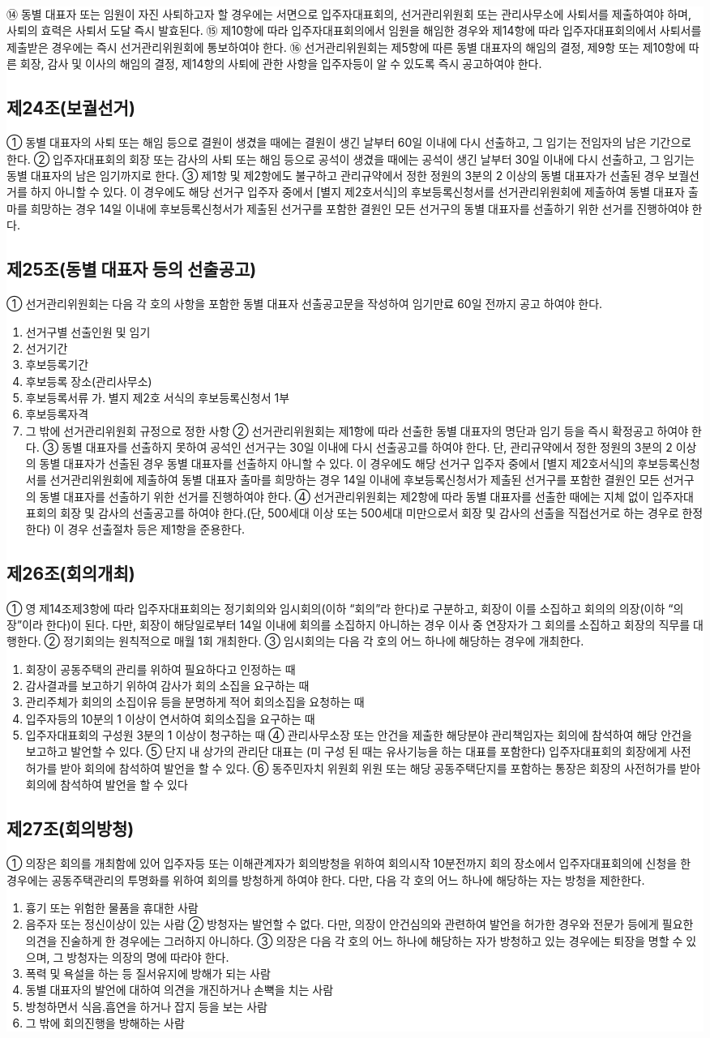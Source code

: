 ⑭ 동별 대표자 또는 임원이 자진 사퇴하고자 할 경우에는 서면으로 입주자대표회의, 선거관리위원회 또는 관리사무소에 사퇴서를 제출하여야 하며, 사퇴의 효력은 사퇴서 도달 즉시 발효된다.
⑮ 제10항에 따라 입주자대표회의에서 임원을 해임한 경우와 제14항에 따라 입주자대표회의에서 사퇴서를 제출받은 경우에는 즉시 선거관리위원회에 통보하여야 한다.
⑯ 선거관리위원회는 제5항에 따른 동별 대표자의 해임의 결정, 제9항 또는 제10항에 따른 회장, 감사 및 이사의 해임의 결정,  제14항의 사퇴에 관한 사항을 입주자등이 알 수 있도록 즉시 공고하여야 한다.

## 제24조(보궐선거) 
① 동별 대표자의 사퇴 또는 해임 등으로 결원이 생겼을 때에는 결원이 생긴 날부터 60일 이내에 다시 선출하고, 그 임기는 전임자의 남은 기간으로 한다.
② 입주자대표회의 회장 또는 감사의 사퇴 또는 해임 등으로 공석이 생겼을 때에는 공석이 생긴 날부터 30일 이내에 다시 선출하고, 그 임기는 동별 대표자의 남은 임기까지로 한다.
③ 제1항 및 제2항에도 불구하고 관리규약에서 정한 정원의 3분의 2 이상의 동별 대표자가 선출된 경우 보궐선거를 하지 아니할 수 있다. 이 경우에도 해당 선거구 입주자 중에서 [별지 제2호서식]의 후보등록신청서를 선거관리위원회에 제출하여 동별 대표자 출마를 희망하는 경우 14일 이내에 후보등록신청서가 제출된 선거구를 포함한 결원인 모든 선거구의 동별 대표자를 선출하기 위한 선거를 진행하여야 한다.

## 제25조(동별 대표자 등의 선출공고) 
① 선거관리위원회는 다음 각 호의 사항을 포함한 동별 대표자 선출공고문을 작성하여 임기만료 60일 전까지 공고 하여야 한다.
   1. 선거구별 선출인원 및 임기
   2. 선거기간
   3. 후보등록기간
   4. 후보등록 장소(관리사무소)
   5. 후보등록서류
    가. 별지 제2호 서식의 후보등록신청서 1부
   6. 후보등록자격
   7. 그 밖에 선거관리위원회 규정으로 정한 사항
② 선거관리위원회는 제1항에 따라 선출한 동별 대표자의 명단과 임기 등을 즉시 확정공고 하여야 한다.
③ 동별 대표자를 선출하지 못하여 공석인 선거구는 30일 이내에 다시 선출공고를 하여야 한다. 단, 관리규약에서 정한 정원의 3분의 2 이상의 동별 대표자가 선출된 경우 동별 대표자를 선출하지 아니할 수 있다. 이 경우에도 해당 선거구 입주자 중에서 [별지 제2호서식]의 후보등록신청서를 선거관리위원회에 제출하여 동별 대표자 출마를 희망하는 경우 14일 이내에 후보등록신청서가 제출된 선거구를 포함한 결원인 모든 선거구의 동별 대표자를 선출하기 위한 선거를 진행하여야 한다.
④ 선거관리위원회는 제2항에 따라 동별 대표자를 선출한 때에는 지체 없이 입주자대표회의 회장 및 감사의 선출공고를 하여야 한다.(단, 500세대 이상 또는 500세대 미만으로서 회장 및 감사의 선출을 직접선거로 하는 경우로 한정한다) 이 경우 선출절차 등은 제1항을 준용한다.

## 제26조(회의개최) 
① 영 제14조제3항에 따라 입주자대표회의는 정기회의와 임시회의(이하 “회의”라 한다)로 구분하고, 회장이 이를 소집하고 회의의 의장(이하 “의장”이라 한다)이 된다. 다만, 회장이 해당일로부터 14일 이내에 회의를 소집하지 아니하는  경우 이사 중 연장자가 그 회의를 소집하고 회장의 직무를 대행한다.
② 정기회의는 원칙적으로 매월 1회 개최한다.
③ 임시회의는 다음 각 호의 어느 하나에 해당하는 경우에 개최한다.
   1. 회장이 공동주택의 관리를 위하여 필요하다고 인정하는 때
   2. 감사결과를 보고하기 위하여 감사가 회의 소집을 요구하는 때
   3. 관리주체가 회의의 소집이유 등을 분명하게 적어 회의소집을 요청하는 때
   4. 입주자등의 10분의 1 이상이 연서하여 회의소집을 요구하는 때
   5. 입주자대표회의 구성원 3분의 1 이상이 청구하는 때
④ 관리사무소장 또는 안건을 제출한 해당분야 관리책임자는 회의에 참석하여 해당 안건을 보고하고 발언할 수 있다.
⑤ 단지 내 상가의 관리단 대표는 (미 구성 된 때는 유사기능을 하는 대표를 포함한다) 입주자대표회의 회장에게 사전 허가를 받아 회의에 참석하여 발언을 할 수 있다.
⑥ 동주민자치 위원회 위원 또는 해당 공동주택단지를 포함하는 통장은 회장의 사전허가를 받아 회의에 참석하여 발언을 할 수 있다

## 제27조(회의방청) 
① 의장은 회의를 개최함에 있어 입주자등 또는 이해관계자가 회의방청을 위하여 회의시작 10분전까지 회의 장소에서 입주자대표회의에 신청을 한 경우에는 공동주택관리의 투명화를 위하여 회의를 방청하게 하여야 한다. 다만, 다음 각 호의 어느 하나에 해당하는 자는 방청을 제한한다.
   1. 흉기 또는 위험한 물품을 휴대한 사람
   2. 음주자 또는 정신이상이 있는 사람
② 방청자는 발언할 수 없다. 다만, 의장이 안건심의와 관련하여 발언을 허가한 경우와 전문가 등에게 필요한 의견을 진술하게 한 경우에는 그러하지 아니하다.
③ 의장은 다음 각 호의 어느 하나에 해당하는 자가 방청하고 있는 경우에는 퇴장을 명할 수 있으며, 그 방청자는 의장의 명에 따라야 한다.
   1. 폭력 및 욕설을 하는 등 질서유지에 방해가 되는 사람
   2. 동별 대표자의 발언에 대하여 의견을 개진하거나 손뼉을 치는 사람
   3. 방청하면서 식음․흡연을 하거나 잡지 등을 보는 사람
   4. 그 밖에 회의진행을 방해하는 사람
